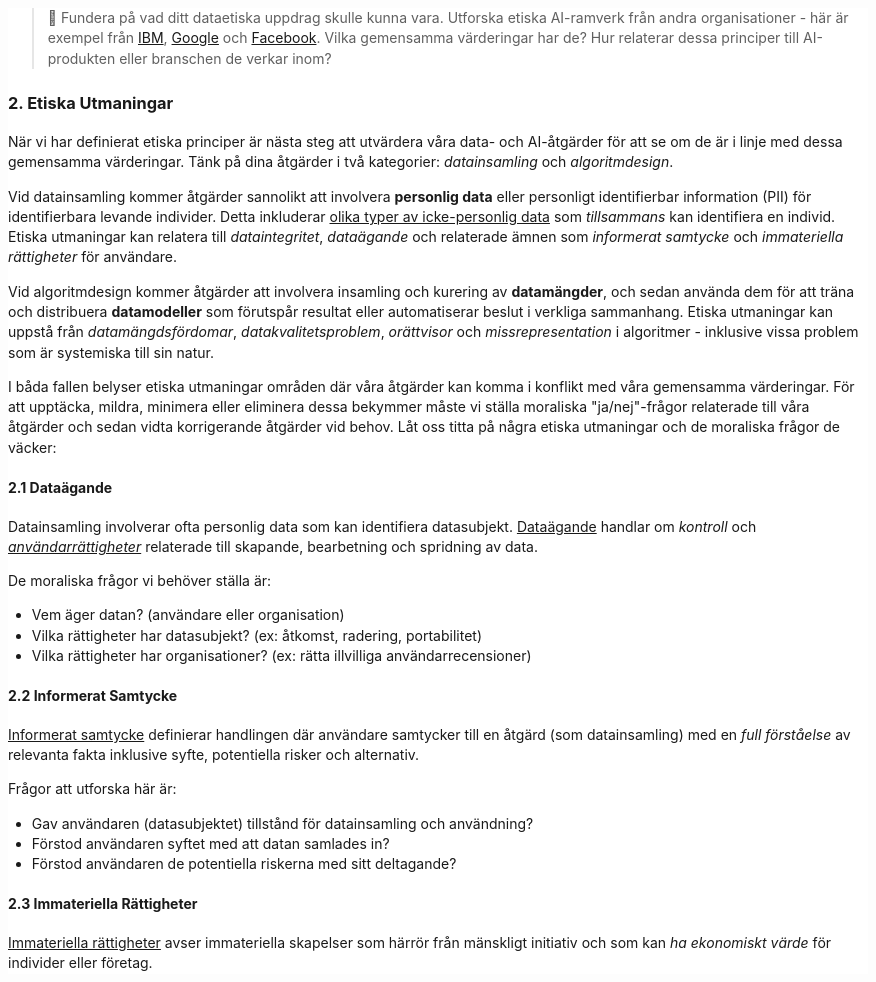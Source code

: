 > 🚨 Fundera på vad ditt dataetiska uppdrag skulle kunna vara. Utforska etiska AI-ramverk från andra organisationer - här är exempel från [IBM](https://www.ibm.com/cloud/learn/ai-ethics), [Google](https://ai.google/principles) och [Facebook](https://ai.facebook.com/blog/facebooks-five-pillars-of-responsible-ai/). Vilka gemensamma värderingar har de? Hur relaterar dessa principer till AI-produkten eller branschen de verkar inom?

### 2. Etiska Utmaningar

När vi har definierat etiska principer är nästa steg att utvärdera våra data- och AI-åtgärder för att se om de är i linje med dessa gemensamma värderingar. Tänk på dina åtgärder i två kategorier: _datainsamling_ och _algoritmdesign_. 

Vid datainsamling kommer åtgärder sannolikt att involvera **personlig data** eller personligt identifierbar information (PII) för identifierbara levande individer. Detta inkluderar [olika typer av icke-personlig data](https://ec.europa.eu/info/law/law-topic/data-protection/reform/what-personal-data_en) som _tillsammans_ kan identifiera en individ. Etiska utmaningar kan relatera till _dataintegritet_, _dataägande_ och relaterade ämnen som _informerat samtycke_ och _immateriella rättigheter_ för användare.

Vid algoritmdesign kommer åtgärder att involvera insamling och kurering av **datamängder**, och sedan använda dem för att träna och distribuera **datamodeller** som förutspår resultat eller automatiserar beslut i verkliga sammanhang. Etiska utmaningar kan uppstå från _datamängdsfördomar_, _datakvalitetsproblem_, _orättvisor_ och _missrepresentation_ i algoritmer - inklusive vissa problem som är systemiska till sin natur.

I båda fallen belyser etiska utmaningar områden där våra åtgärder kan komma i konflikt med våra gemensamma värderingar. För att upptäcka, mildra, minimera eller eliminera dessa bekymmer måste vi ställa moraliska "ja/nej"-frågor relaterade till våra åtgärder och sedan vidta korrigerande åtgärder vid behov. Låt oss titta på några etiska utmaningar och de moraliska frågor de väcker:

#### 2.1 Dataägande

Datainsamling involverar ofta personlig data som kan identifiera datasubjekt. [Dataägande](https://permission.io/blog/data-ownership) handlar om _kontroll_ och [_användarrättigheter_](https://permission.io/blog/data-ownership) relaterade till skapande, bearbetning och spridning av data. 

De moraliska frågor vi behöver ställa är: 
 * Vem äger datan? (användare eller organisation)
 * Vilka rättigheter har datasubjekt? (ex: åtkomst, radering, portabilitet)
 * Vilka rättigheter har organisationer? (ex: rätta illvilliga användarrecensioner)

#### 2.2 Informerat Samtycke

[Informerat samtycke](https://legaldictionary.net/informed-consent/) definierar handlingen där användare samtycker till en åtgärd (som datainsamling) med en _full förståelse_ av relevanta fakta inklusive syfte, potentiella risker och alternativ. 

Frågor att utforska här är:
 * Gav användaren (datasubjektet) tillstånd för datainsamling och användning?
 * Förstod användaren syftet med att datan samlades in?
 * Förstod användaren de potentiella riskerna med sitt deltagande?

#### 2.3 Immateriella Rättigheter

[Immateriella rättigheter](https://en.wikipedia.org/wiki/Intellectual_property) avser immateriella skapelser som härrör från mänskligt initiativ och som kan _ha ekonomiskt värde_ för individer eller företag. 
